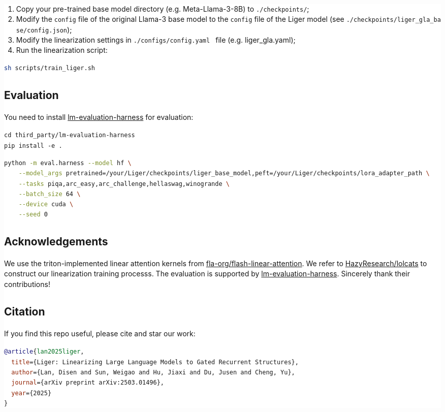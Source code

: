 1. Copy your pre-trained base model directory (e.g. Meta-Llama-3-8B) to `./checkpoints/`;
2. Modify the `config` file of the original Llama-3 base model to the `config` file of the Liger model (see `./checkpoints/liger_gla_base/config.json`);
3. Modify the linearization settings in `./configs/config.yaml ` file (e.g. liger_gla.yaml); 
4. Run the linearization script:

```bash
sh scripts/train_liger.sh
```

## Evaluation

You need to install [lm-evaluation-harness](https://github.com/EleutherAI/lm-evaluation-harness) for evaluation:

```
cd third_party/lm-evaluation-harness
pip install -e .
```

```bash
python -m eval.harness --model hf \
    --model_args pretrained=/your/Liger/checkpoints/liger_base_model,peft=/your/Liger/checkpoints/lora_adapter_path \
    --tasks piqa,arc_easy,arc_challenge,hellaswag,winogrande \
    --batch_size 64 \
    --device cuda \
    --seed 0
```

## Acknowledgements

We use the triton-implemented linear attention kernels from [fla-org/flash-linear-attention](https://github.com/fla-org/flash-linear-attention). We refer to [HazyResearch/lolcats](https://github.com/HazyResearch/lolcats) to construct our linearization training processs. The evaluation is supported by [lm-evaluation-harness](https://github.com/EleutherAI/lm-evaluation-harness). Sincerely thank their contributions!

## Citation

If you find this repo useful, please cite and star our work:

```bibtex
@article{lan2025liger,
  title={Liger: Linearizing Large Language Models to Gated Recurrent Structures},
  author={Lan, Disen and Sun, Weigao and Hu, Jiaxi and Du, Jusen and Cheng, Yu},
  journal={arXiv preprint arXiv:2503.01496},
  year={2025}
}
```